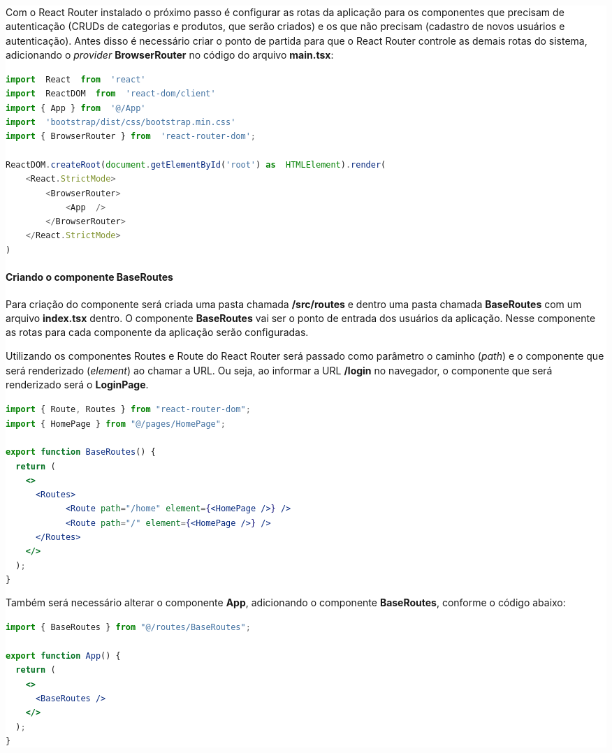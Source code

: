 Com o React Router instalado o próximo passo é configurar as rotas da aplicação para os componentes que precisam de autenticação (CRUDs de categorias e produtos, que serão criados) e os que não precisam (cadastro de novos usuários e autenticação). Antes disso é necessário criar o ponto de partida para que o React Router controle as demais rotas do sistema, adicionando o *provider* **BrowserRouter** no código do arquivo **main.tsx**:

```ts
import  React  from  'react'
import  ReactDOM  from  'react-dom/client'
import { App } from  '@/App'
import  'bootstrap/dist/css/bootstrap.min.css'
import { BrowserRouter } from  'react-router-dom';

ReactDOM.createRoot(document.getElementById('root') as  HTMLElement).render(
	<React.StrictMode>
		<BrowserRouter>
			<App  />
		</BrowserRouter>
	</React.StrictMode>
)
```

#### Criando o componente BaseRoutes

Para criação do componente será criada uma pasta chamada **/src/routes** e dentro uma pasta chamada **BaseRoutes** com um arquivo **index.tsx** dentro. O componente **BaseRoutes** vai ser o ponto de entrada dos usuários da aplicação. Nesse componente as rotas para cada componente da aplicação serão configuradas. 

Utilizando os componentes Routes e Route do React Router será passado como parâmetro o caminho (*path*) e o componente que será renderizado (*element*) ao chamar a URL. Ou seja, ao informar a URL **/login** no navegador, o componente que será renderizado será o **LoginPage**.

```jsx
import { Route, Routes } from "react-router-dom";
import { HomePage } from "@/pages/HomePage";

export function BaseRoutes() {
  return (
    <>
      <Routes>
			<Route path="/home" element={<HomePage />} />
            <Route path="/" element={<HomePage />} />
      </Routes>
    </>
  );
}
```

Também será necessário alterar o componente **App**, adicionando o componente **BaseRoutes**, conforme o código abaixo:

```jsx
import { BaseRoutes } from "@/routes/BaseRoutes";

export function App() {
  return (
    <>
      <BaseRoutes />
    </>
  );
}
```
